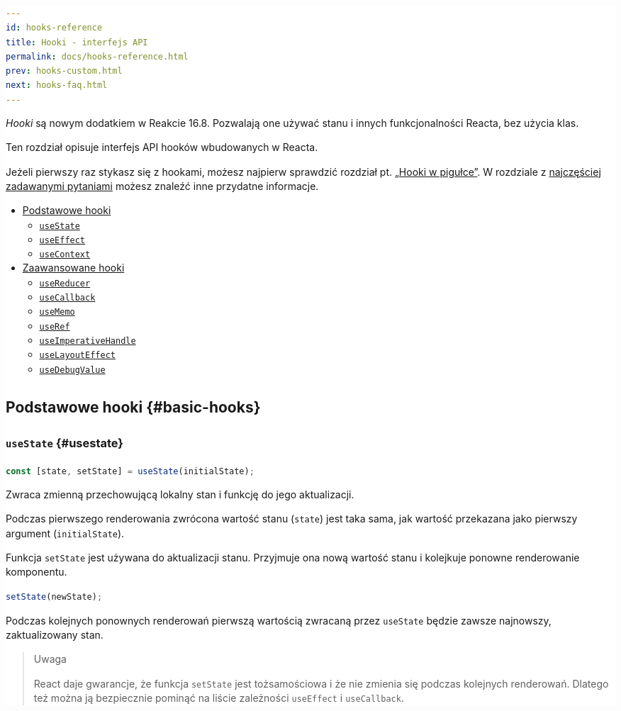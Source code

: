 ```yaml
---
id: hooks-reference
title: Hooki - interfejs API
permalink: docs/hooks-reference.html
prev: hooks-custom.html
next: hooks-faq.html
---
```


*Hooki* są nowym dodatkiem w Reakcie 16.8. Pozwalają one używać stanu i innych funkcjonalności Reacta, bez użycia klas.

Ten rozdział opisuje interfejs API hooków wbudowanych w Reacta.

Jeżeli pierwszy raz stykasz się z hookami, możesz najpierw sprawdzić rozdział pt. [„Hooki w pigułce”](/docs/hooks-overview.html). W rozdziale z [najczęściej zadawanymi pytaniami](/docs/hooks-faq.html) możesz znaleźć inne przydatne informacje.

- [Podstawowe hooki](#basic-hooks)
  - [`useState`](#usestate)
  - [`useEffect`](#useeffect)
  - [`useContext`](#usecontext)
- [Zaawansowane hooki](#additional-hooks)
  - [`useReducer`](#usereducer)
  - [`useCallback`](#usecallback)
  - [`useMemo`](#usememo)
  - [`useRef`](#useref)
  - [`useImperativeHandle`](#useimperativehandle)
  - [`useLayoutEffect`](#uselayouteffect)
  - [`useDebugValue`](#usedebugvalue)

## Podstawowe hooki {#basic-hooks}

### `useState` {#usestate}

```js
const [state, setState] = useState(initialState);
```

Zwraca zmienną przechowującą lokalny stan i funkcję do jego aktualizacji.

Podczas pierwszego renderowania zwrócona wartość stanu (`state`) jest taka sama, jak wartość przekazana jako pierwszy argument (`initialState`).

Funkcja `setState` jest używana do aktualizacji stanu. Przyjmuje ona nową wartość stanu i kolejkuje ponowne renderowanie komponentu.

```js
setState(newState);
```

Podczas kolejnych ponownych renderowań pierwszą wartością zwracaną przez `useState` będzie zawsze najnowszy, zaktualizowany stan.

>Uwaga
>
>React daje gwarancje, że funkcja `setState` jest tożsamościowa i że nie zmienia się podczas kolejnych renderowań. Dlatego też można ją bezpiecznie pominąć na liście zależności `useEffect` i `useCallback`.
